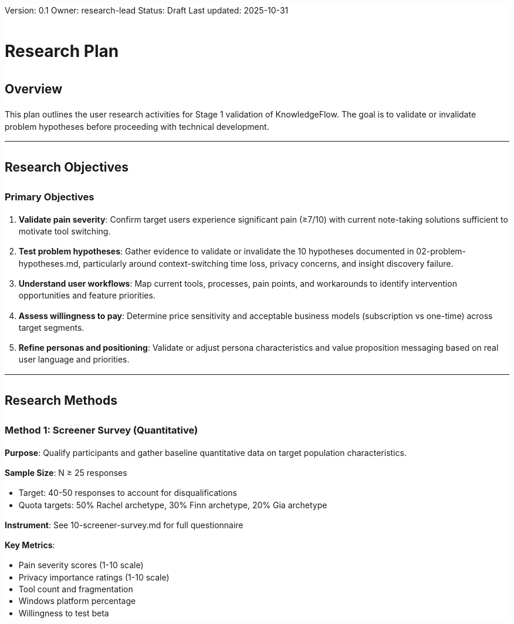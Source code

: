 Version: 0.1
Owner: research-lead
Status: Draft
Last updated: 2025-10-31

# Research Plan

## Overview
This plan outlines the user research activities for Stage 1 validation of KnowledgeFlow. The goal is to validate or invalidate problem hypotheses before proceeding with technical development.

---

## Research Objectives

### Primary Objectives

1. **Validate pain severity**: Confirm target users experience significant pain (≥7/10) with current note-taking solutions sufficient to motivate tool switching.

2. **Test problem hypotheses**: Gather evidence to validate or invalidate the 10 hypotheses documented in 02-problem-hypotheses.md, particularly around context-switching time loss, privacy concerns, and insight discovery failure.

3. **Understand user workflows**: Map current tools, processes, pain points, and workarounds to identify intervention opportunities and feature priorities.

4. **Assess willingness to pay**: Determine price sensitivity and acceptable business models (subscription vs one-time) across target segments.

5. **Refine personas and positioning**: Validate or adjust persona characteristics and value proposition messaging based on real user language and priorities.

---

## Research Methods

### Method 1: Screener Survey (Quantitative)

**Purpose**: Qualify participants and gather baseline quantitative data on target population characteristics.

**Sample Size**: N ≥ 25 responses
- Target: 40-50 responses to account for disqualifications
- Quota targets: 50% Rachel archetype, 30% Finn archetype, 20% Gia archetype

**Instrument**: See 10-screener-survey.md for full questionnaire

**Key Metrics**:
- Pain severity scores (1-10 scale)
- Privacy importance ratings (1-10 scale)
- Tool count and fragmentation
- Windows platform percentage
- Willingness to test beta
